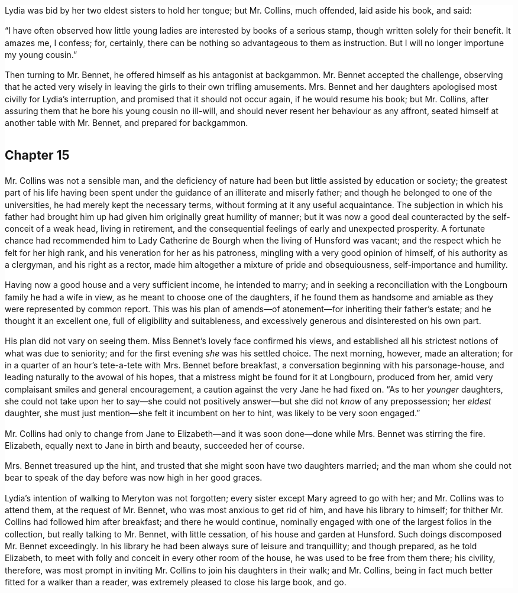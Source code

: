 Lydia was bid by her two eldest sisters to hold her tongue; but Mr. Collins, much offended, laid aside his book, and said:

“I have often observed how little young ladies are interested by books of a serious stamp, though written solely for their benefit. It amazes me, I confess; for, certainly, there can be nothing so advantageous to them as instruction. But I will no longer importune my young cousin.”

Then turning to Mr. Bennet, he offered himself as his antagonist at backgammon. Mr. Bennet accepted the challenge, observing that he acted very wisely in leaving the girls to their own trifling amusements. Mrs. Bennet and her daughters apologised most civilly for Lydia’s interruption, and promised that it should not occur again, if he would resume his book; but Mr. Collins, after assuring them that he bore his young cousin no ill-will, and should never resent her behaviour as any affront, seated himself at another table with Mr. Bennet, and prepared for backgammon.

<a name="epubbookmark15"></a><a name="epubbookmark76"></a>



## <a name="epubfile18"></a>**Chapter 15**
Mr. Collins was not a sensible man, and the deficiency of nature had been but little assisted by education or society; the greatest part of his life having been spent under the guidance of an illiterate and miserly father; and though he belonged to one of the universities, he had merely kept the necessary terms, without forming at it any useful acquaintance. The subjection in which his father had brought him up had given him originally great humility of manner; but it was now a good deal counteracted by the self-conceit of a weak head, living in retirement, and the consequential feelings of early and unexpected prosperity. A fortunate chance had recommended him to Lady Catherine de Bourgh when the living of Hunsford was vacant; and the respect which he felt for her high rank, and his veneration for her as his patroness, mingling with a very good opinion of himself, of his authority as a clergyman, and his right as a rector, made him altogether a mixture of pride and obsequiousness, self-importance and humility.

Having now a good house and a very sufficient income, he intended to marry; and in seeking a reconciliation with the Longbourn family he had a wife in view, as he meant to choose one of the daughters, if he found them as handsome and amiable as they were represented by common report. This was his plan of amends—of atonement—for inheriting their father’s estate; and he thought it an excellent one, full of eligibility and suitableness, and excessively generous and disinterested on his own part.

His plan did not vary on seeing them. Miss Bennet’s lovely face confirmed his views, and established all his strictest notions of what was due to seniority; and for the first evening *she* was his settled choice. The next morning, however, made an alteration; for in a quarter of an hour’s tete-a-tete with Mrs. Bennet before breakfast, a conversation beginning with his parsonage-house, and leading naturally to the avowal of his hopes, that a mistress might be found for it at Longbourn, produced from her, amid very complaisant smiles and general encouragement, a caution against the very Jane he had fixed on. “As to her *younger* daughters, she could not take upon her to say—she could not positively answer—but she did not *know* of any prepossession; her *eldest* daughter, she must just mention—she felt it incumbent on her to hint, was likely to be very soon engaged.”

Mr. Collins had only to change from Jane to Elizabeth—and it was soon done—done while Mrs. Bennet was stirring the fire. Elizabeth, equally next to Jane in birth and beauty, succeeded her of course.

Mrs. Bennet treasured up the hint, and trusted that she might soon have two daughters married; and the man whom she could not bear to speak of the day before was now high in her good graces.

Lydia’s intention of walking to Meryton was not forgotten; every sister except Mary agreed to go with her; and Mr. Collins was to attend them, at the request of Mr. Bennet, who was most anxious to get rid of him, and have his library to himself; for thither Mr. Collins had followed him after breakfast; and there he would continue, nominally engaged with one of the largest folios in the collection, but really talking to Mr. Bennet, with little cessation, of his house and garden at Hunsford. Such doings discomposed Mr. Bennet exceedingly. In his library he had been always sure of leisure and tranquillity; and though prepared, as he told Elizabeth, to meet with folly and conceit in every other room of the house, he was used to be free from them there; his civility, therefore, was most prompt in inviting Mr. Collins to join his daughters in their walk; and Mr. Collins, being in fact much better fitted for a walker than a reader, was extremely pleased to close his large book, and go.

